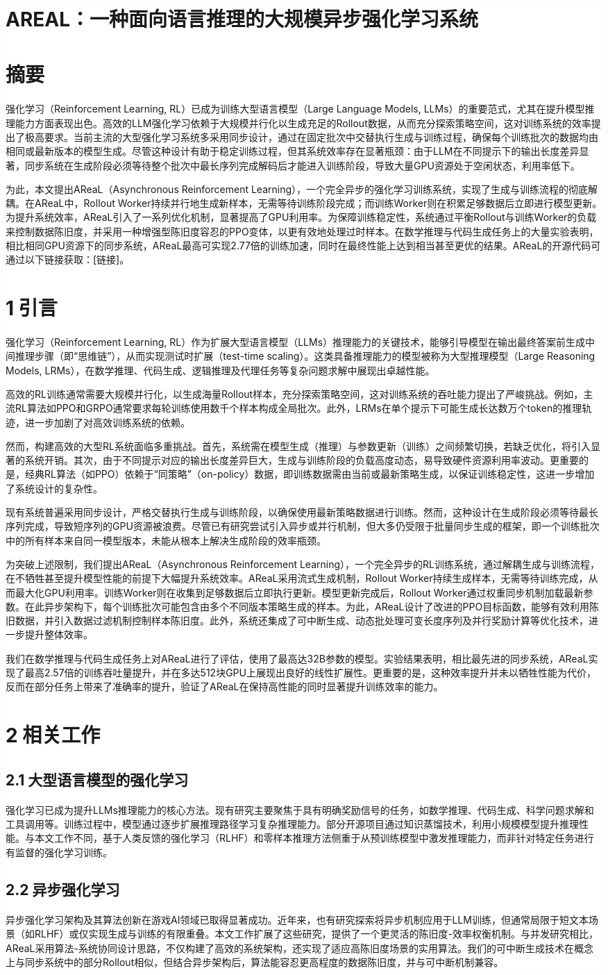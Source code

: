# AREAL：一种面向语言推理的大规模异步强化学习系统

# 摘要

强化学习（Reinforcement Learning, RL）已成为训练大型语言模型（Large Language Models, LLMs）的重要范式，尤其在提升模型推理能力方面表现出色。高效的LLM强化学习依赖于大规模并行化以生成充足的Rollout数据，从而充分探索策略空间，这对训练系统的效率提出了极高要求。当前主流的大型强化学习系统多采用同步设计，通过在固定批次中交替执行生成与训练过程，确保每个训练批次的数据均由相同或最新版本的模型生成。尽管这种设计有助于稳定训练过程，但其系统效率存在显著瓶颈：由于LLM在不同提示下的输出长度差异显著，同步系统在生成阶段必须等待整个批次中最长序列完成解码后才能进入训练阶段，导致大量GPU资源处于空闲状态，利用率低下。

为此，本文提出AReaL（Asynchronous Reinforcement Learning），一个完全异步的强化学习训练系统，实现了生成与训练流程的彻底解耦。在AReaL中，Rollout  Worker持续并行地生成新样本，无需等待训练阶段完成；而训练Worker则在积累足够数据后立即进行模型更新。为提升系统效率，AReaL引入了一系列优化机制，显著提高了GPU利用率。为保障训练稳定性，系统通过平衡Rollout与训练Worker的负载来控制数据陈旧度，并采用一种增强型陈旧度容忍的PPO变体，以更有效地处理过时样本。在数学推理与代码生成任务上的大量实验表明，相比相同GPU资源下的同步系统，AReaL最高可实现2.77倍的训练加速，同时在最终性能上达到相当甚至更优的结果。AReaL的开源代码可通过以下链接获取：[链接]。

# 1 引言

强化学习（Reinforcement Learning, RL）作为扩展大型语言模型（LLMs）推理能力的关键技术，能够引导模型在输出最终答案前生成中间推理步骤（即“思维链”），从而实现测试时扩展（test-time scaling）。这类具备推理能力的模型被称为大型推理模型（Large Reasoning Models, LRMs），在数学推理、代码生成、逻辑推理及代理任务等复杂问题求解中展现出卓越性能。

高效的RL训练通常需要大规模并行化，以生成海量Rollout样本，充分探索策略空间，这对训练系统的吞吐能力提出了严峻挑战。例如，主流RL算法如PPO和GRPO通常要求每轮训练使用数千个样本构成全局批次。此外，LRMs在单个提示下可能生成长达数万个token的推理轨迹，进一步加剧了对高效训练系统的依赖。

然而，构建高效的大型RL系统面临多重挑战。首先，系统需在模型生成（推理）与参数更新（训练）之间频繁切换，若缺乏优化，将引入显著的系统开销。其次，由于不同提示对应的输出长度差异巨大，生成与训练阶段的负载高度动态，易导致硬件资源利用率波动。更重要的是，经典RL算法（如PPO）依赖于“同策略”（on-policy）数据，即训练数据需由当前或最新策略生成，以保证训练稳定性，这进一步增加了系统设计的复杂性。

现有系统普遍采用同步设计，严格交替执行生成与训练阶段，以确保使用最新策略数据进行训练。然而，这种设计在生成阶段必须等待最长序列完成，导致短序列的GPU资源被浪费。尽管已有研究尝试引入异步或并行机制，但大多仍受限于批量同步生成的框架，即一个训练批次中的所有样本来自同一模型版本，未能从根本上解决生成阶段的效率瓶颈。

为突破上述限制，我们提出AReaL（Asynchronous Reinforcement Learning），一个完全异步的RL训练系统，通过解耦生成与训练流程，在不牺牲甚至提升模型性能的前提下大幅提升系统效率。AReaL采用流式生成机制，Rollout  Worker持续生成样本，无需等待训练完成，从而最大化GPU利用率。训练Worker则在收集到足够数据后立即执行更新。模型更新完成后，Rollout  Worker通过权重同步机制加载最新参数。在此异步架构下，每个训练批次可能包含由多个不同版本策略生成的样本。为此，AReaL设计了改进的PPO目标函数，能够有效利用陈旧数据，并引入数据过滤机制控制样本陈旧度。此外，系统还集成了可中断生成、动态批处理可变长度序列及并行奖励计算等优化技术，进一步提升整体效率。

我们在数学推理与代码生成任务上对AReaL进行了评估，使用了最高达32B参数的模型。实验结果表明，相比最先进的同步系统，AReaL实现了最高2.57倍的训练吞吐量提升，并在多达512块GPU上展现出良好的线性扩展性。更重要的是，这种效率提升并未以牺牲性能为代价，反而在部分任务上带来了准确率的提升，验证了AReaL在保持高性能的同时显著提升训练效率的能力。

# 2 相关工作

## 2.1 大型语言模型的强化学习

强化学习已成为提升LLMs推理能力的核心方法。现有研究主要聚焦于具有明确奖励信号的任务，如数学推理、代码生成、科学问题求解和工具调用等。训练过程中，模型通过逐步扩展推理路径学习复杂推理能力。部分开源项目通过知识蒸馏技术，利用小规模模型提升推理性能。与本文工作不同，基于人类反馈的强化学习（RLHF）和零样本推理方法侧重于从预训练模型中激发推理能力，而非针对特定任务进行有监督的强化学习训练。

## 2.2 异步强化学习

异步强化学习架构及其算法创新在游戏AI领域已取得显著成功。近年来，也有研究探索将异步机制应用于LLM训练，但通常局限于短文本场景（如RLHF）或仅实现生成与训练的有限重叠。本文工作扩展了这些研究，提供了一个更灵活的陈旧度-效率权衡机制。与并发研究相比，AReaL采用算法-系统协同设计思路，不仅构建了高效的系统架构，还实现了适应高陈旧度场景的实用算法。我们的可中断生成技术在概念上与同步系统中的部分Rollout相似，但结合异步架构后，算法能容忍更高程度的数据陈旧度，并与可中断机制兼容。
